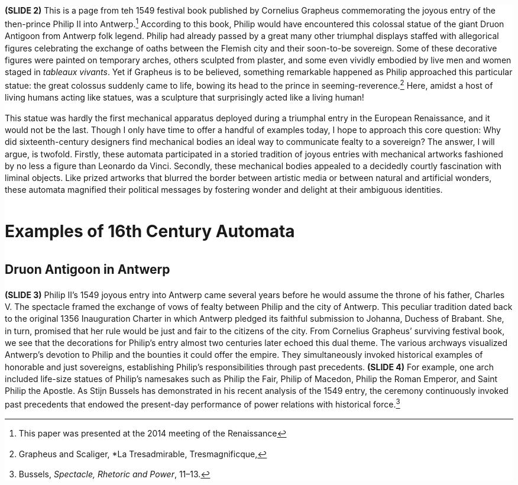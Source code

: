 **(SLIDE 2)** This is a page from teh 1549 festival book published by
Cornelius Grapheus commemorating the joyous entry of the then-prince
Philip II into Antwerp.[^28] According to this book, Philip would have
encountered this colossal statue of the giant Druon Antigoon from
Antwerp folk legend. Philip had already passed by a great many other
triumphal displays staffed with allegorical figures celebrating the
exchange of oaths between the Flemish city and their soon-to-be
sovereign. Some of these decorative figures were painted on temporary
arches, others sculpted from plaster, and some even vividly embodied by
live men and women staged in *tableaux vivants*. Yet if Grapheus is to
be believed, something remarkable happened as Philip approached this
particular statue: the great colossus suddenly came to life, bowing its
head to the prince in seeming-reverence.[^29] Here, amidst a host of
living humans acting like statues, was a sculpture that surprisingly
acted like a living human!

This statue was hardly the first mechanical apparatus deployed during a
triumphal entry in the European Renaissance, and it would not be the
last. Though I only have time to offer a handful of examples today, I
hope to approach this core question: Why did sixteenth-century designers
find mechanical bodies an ideal way to communicate fealty to a
sovereign? The answer, I will argue, is twofold. Firstly, these automata
participated in a storied tradition of joyous entries with mechanical
artworks fashioned by no less a figure than Leonardo da Vinci. Secondly,
these mechanical bodies appealed to a decidedly courtly fascination with
liminal objects. Like prized artworks that blurred the border between
artistic media or between natural and artificial wonders, these automata
magnified their political messages by fostering wonder and delight at
their ambiguous identities.

Examples of 16th Century Automata
=================================

Druon Antigoon in Antwerp
-------------------------

**(SLIDE 3)** Philip II’s 1549 joyous entry into Antwerp came several
years before he would assume the throne of his father, Charles V. The
spectacle framed the exchange of vows of fealty between Philip and the
city of Antwerp. This peculiar tradition dated back to the original 1356
Inauguration Charter in which Antwerp pledged its faithful submission to
Johanna, Duchess of Brabant. She, in turn, promised that her rule would
be just and fair to the citizens of the city. From Cornelius Grapheus’
surviving festival book, we see that the decorations for Philip’s entry
almost two centuries later echoed this dual theme. The various archways
visualized Antwerp’s devotion to Philip and the bounties it could offer
the empire. They simultaneously invoked historical examples of honorable
and just sovereigns, establishing Philip’s responsibilities through past
precedents. **(SLIDE 4)** For example, one arch included life-size
statues of Philip’s namesakes such as Philip the Fair, Philip of
Macedon, Philip the Roman Emperor, and Saint Philip the Apostle. As
Stijn Bussels has demonstrated in his recent analysis of the 1549 entry,
the ceremony continuously invoked past precedents that endowed the
present-day performance of power relations with historical force.[^30]


[^1]: This paper was presented at the 2014 meeting of the Renaissance
[^2]: Grapheus and Scaliger, *La Tresadmirable, Tresmagnificque,
[^3]: Bussels, *Spectacle, Rhetoric and Power*, 11–13.
[^4]: Bruaene, “Spectacle and Spin for a Spurned Prince.”
[^5]: Villiers and Vries, *La Ioyeuse [Et] Magnifique Entrée de
[^6]: Ibid., 32.
[^7]: Bruaene, “Spectacle and Spin for a Spurned Prince,” 270–271.
[^8]: Kaufmann, *The Mastery of Nature*, 136.
[^9]: Ibid., 140–141.
[^10]: On this [painted] board is superimposed a single independent
[^11]: On the opposite side Austria is pictured in the guise of a
[^12]: Bedini, “The Role of Automata in the History of Technology”;
[^13]: Hughes, *Regiomontanus*, 17; Zinner, *Regiomontanus*, 135.
[^14]: Burke, “Meaning and Crisis in the Early Sixteenth Century,” 80.
[^15]: Ibid., 82.
[^16]: For an innovative reconstruction of the mechanical lion as a
[^17]: Kaufmann, *The Mastery of Nature*, 147.
[^18]: Tesauro, *Il Cannocchiale Aristotelico*, 59; Hanafi, *The Monster
[^19]: Marin, “Notes on a Semiotic Approach to Parade, Cortege, and
[^20]: Findlen, “Cabinets, Collecting and Natural Philosophy,” 209–19;
[^21]: Nichols, “The "Pen Works" of Hendrick Goltzius.”
[^22]: Hendrix and Vignau-Wilberg, *"Mira Calligraphiae Monumenta"*.
[^23]: On the significance of *pietre dure*, see Koeppe, *Art of the
[^24]: Daston and Park, *Wonders and the Order of Nature*, 281–286.
[^25]: Video of this piece in action can be seen here:
[^26]: “Ein weiblin von metall, welches mit zwo metalline spangen all
[^27]: A number of extant eighteenth-century mechanical pictures now in
[^28]: This paper was presented at the 2014 meeting of the Renaissance
[^29]: Grapheus and Scaliger, *La Tresadmirable, Tresmagnificque,
[^30]: Bussels, *Spectacle, Rhetoric and Power*, 11–13.
[^31]: Bruaene, “Spectacle and Spin for a Spurned Prince.”
[^32]: Villiers and Vries, *La Ioyeuse [Et] Magnifique Entrée de
[^33]: Ibid., 32.
[^34]: Bruaene, “Spectacle and Spin for a Spurned Prince,” 270–271.
[^35]: Kaufmann, *The Mastery of Nature*, 136.
[^36]: Ibid., 140–141.
[^37]: On this [painted] board is superimposed a single independent
[^38]: On the opposite side Austria is pictured in the guise of a
[^39]: Bedini, “The Role of Automata in the History of Technology”;
[^40]: Hughes, *Regiomontanus*, 17; Zinner, *Regiomontanus*, 135.
[^41]: Burke, “Meaning and Crisis in the Early Sixteenth Century,” 80.
[^42]: Ibid., 82.
[^43]: For an innovative reconstruction of the mechanical lion as a
[^44]: Kaufmann, *The Mastery of Nature*, 147.
[^45]: Tesauro, *Il Cannocchiale Aristotelico*, 59; Hanafi, *The Monster
[^46]: Marin, “Notes on a Semiotic Approach to Parade, Cortege, and
[^47]: Findlen, “Cabinets, Collecting and Natural Philosophy,” 209–19;
[^48]: Nichols, “The”Pen Works" of Hendrick Goltzius.”
[^49]: Hendrix and Vignau-Wilberg, *“Mira Calligraphiae Monumenta”*.
[^50]: On the significance of *pietre dure*, see Koeppe, *Art of the
[^51]: Daston and Park, *Wonders and the Order of Nature*, 281–286.
[^52]: Video of this piece in action can be seen here:
[^53]: “Ein weiblin von metall, welches mit zwo metalline spangen all
[^54]: A number of extant eighteenth-century mechanical pictures now in